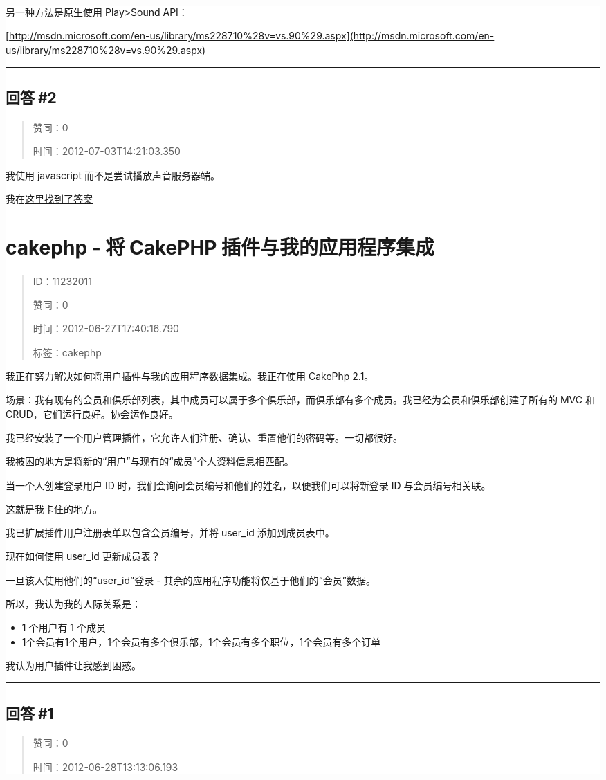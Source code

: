 另一种方法是原生使用 Play>Sound API：

[http://msdn.microsoft.com/en-us/library/ms228710%28v=vs.90%29.aspx](http://msdn.microsoft.com/en-us/library/ms228710%28v=vs.90%29.aspx)

* * *

## 回答 #2

> 赞同：0
> 
> 时间：2012-07-03T14:21:03.350

我使用 javascript 而不是尝试播放声音服务器端。

我在[这里找到了答案](http://www.javascripter.net/faq/sound/play.htm)

# cakephp - 将 CakePHP 插件与我的应用程序集成

> ID：11232011
> 
> 赞同：0
> 
> 时间：2012-06-27T17:40:16.790
> 
> 标签：cakephp

我正在努力解决如何将用户插件与我的应用程序数据集成。我正在使用 CakePhp 2.1。

场景：我有现有的会员和俱乐部列表，其中成员可以属于多个俱乐部，而俱乐部有多个成员。我已经为会员和俱乐部创建了所有的 MVC 和 CRUD，它们运行良好。协会运作良好。

我已经安装了一个用户管理插件，它允许人们注册、确认、重置他们的密码等。一切都很好。

我被困的地方是将新的“用户”与现有的“成员”个人资料信息相匹配。

当一个人创建登录用户 ID 时，我们会询问会员编号和他们的姓名，以便我们可以将新登录 ID 与会员编号相关联。

这就是我卡住的地方。

我已扩展插件用户注册表单以包含会员编号，并将 user_id 添加到成员表中。

现在如何使用 user_id 更新成员表？

一旦该人使用他们的“user_id”登录 - 其余的应用程序功能将仅基于他们的“会员”数据。

所以，我认为我的人际关系是：

*   1 个用户有 1 个成员
*   1个会员有1个用户，1个会员有多个俱乐部，1个会员有多个职位，1个会员有多个订单

我认为用户插件让我感到困惑。

* * *

## 回答 #1

> 赞同：0
> 
> 时间：2012-06-28T13:13:06.193
